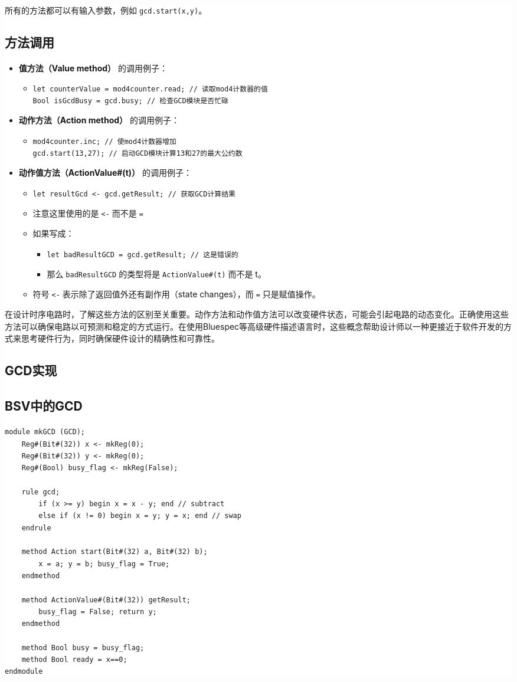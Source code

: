 所有的方法都可以有输入参数，例如 `gcd.start(x,y)`。

## 方法调用

- **值方法（Value method）** 的调用例子：

  - ```bsv
    let counterValue = mod4counter.read; // 读取mod4计数器的值
    Bool isGcdBusy = gcd.busy; // 检查GCD模块是否忙碌
    ```
  
- **动作方法（Action method）** 的调用例子：

  - ```bsv
    mod4counter.inc; // 使mod4计数器增加
    gcd.start(13,27); // 启动GCD模块计算13和27的最大公约数
    ```
  
- **动作值方法（ActionValue#(t)）** 的调用例子：

  - ```bsv
    let resultGcd <- gcd.getResult; // 获取GCD计算结果
    ```

  - 注意这里使用的是 `<-` 而不是 `=`
  - 如果写成：

    - ```bsv
      let badResultGCD = gcd.getResult; // 这是错误的
      ```

    - 那么 `badResultGCD` 的类型将是 `ActionValue#(t)` 而不是 t。
  - 符号 `<-` 表示除了返回值外还有副作用（state changes），而 `=` 只是赋值操作。

在设计时序电路时，了解这些方法的区别至关重要。动作方法和动作值方法可以改变硬件状态，可能会引起电路的动态变化。正确使用这些方法可以确保电路以可预测和稳定的方式运行。在使用Bluespec等高级硬件描述语言时，这些概念帮助设计师以一种更接近于软件开发的方式来思考硬件行为，同时确保硬件设计的精确性和可靠性。

## GCD实现

## BSV中的GCD

```bluespec
module mkGCD (GCD);
    Reg#(Bit#(32)) x <- mkReg(0);
    Reg#(Bit#(32)) y <- mkReg(0);
    Reg#(Bool) busy_flag <- mkReg(False);

    rule gcd;
        if (x >= y) begin x = x - y; end // subtract
        else if (x != 0) begin x = y; y = x; end // swap
    endrule

    method Action start(Bit#(32) a, Bit#(32) b);
        x = a; y = b; busy_flag = True;
    endmethod

    method ActionValue#(Bit#(32)) getResult;
        busy_flag = False; return y;
    endmethod

    method Bool busy = busy_flag;
    method Bool ready = x==0;
endmodule
```
